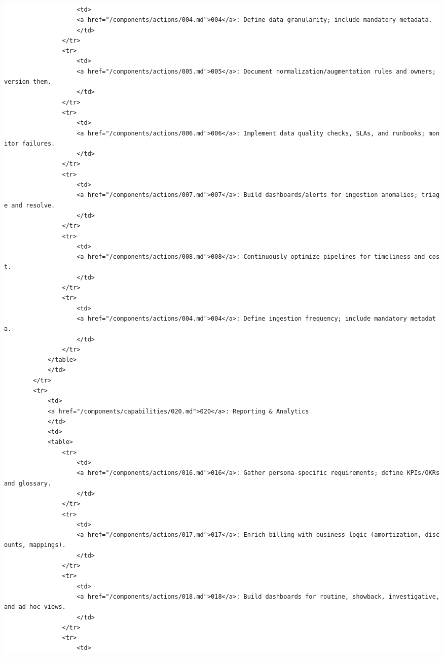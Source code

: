                         <td>
                        <a href="/components/actions/004.md">004</a>: Define data granularity; include mandatory metadata.
                        </td>
                    </tr>
                    <tr>
                        <td>
                        <a href="/components/actions/005.md">005</a>: Document normalization/augmentation rules and owners; version them.
                        </td>
                    </tr>
                    <tr>
                        <td>
                        <a href="/components/actions/006.md">006</a>: Implement data quality checks, SLAs, and runbooks; monitor failures.
                        </td>
                    </tr>
                    <tr>
                        <td>
                        <a href="/components/actions/007.md">007</a>: Build dashboards/alerts for ingestion anomalies; triage and resolve.
                        </td>
                    </tr>
                    <tr>
                        <td>
                        <a href="/components/actions/008.md">008</a>: Continuously optimize pipelines for timeliness and cost.
                        </td>
                    </tr>
                    <tr>
                        <td>
                        <a href="/components/actions/004.md">004</a>: Define ingestion frequency; include mandatory metadata.
                        </td>
                    </tr>
                </table>
                </td>
            </tr>
            <tr>
                <td>
                <a href="/components/capabilities/020.md">020</a>: Reporting & Analytics
                </td>
                <td>
                <table>
                    <tr>
                        <td>
                        <a href="/components/actions/016.md">016</a>: Gather persona‑specific requirements; define KPIs/OKRs and glossary.
                        </td>
                    </tr>
                    <tr>
                        <td>
                        <a href="/components/actions/017.md">017</a>: Enrich billing with business logic (amortization, discounts, mappings).
                        </td>
                    </tr>
                    <tr>
                        <td>
                        <a href="/components/actions/018.md">018</a>: Build dashboards for routine, showback, investigative, and ad hoc views.
                        </td>
                    </tr>
                    <tr>
                        <td>